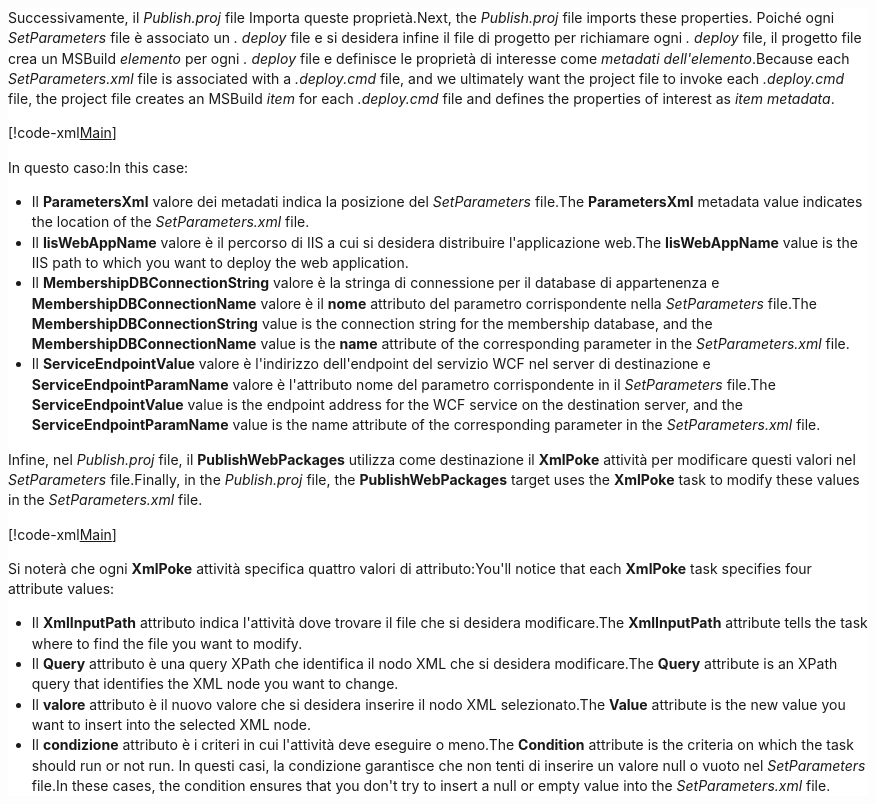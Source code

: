 
<span data-ttu-id="9bb8c-169">Successivamente, il *Publish.proj* file Importa queste proprietà.</span><span class="sxs-lookup"><span data-stu-id="9bb8c-169">Next, the *Publish.proj* file imports these properties.</span></span> <span data-ttu-id="9bb8c-170">Poiché ogni *SetParameters* file è associato un *. deploy* file e si desidera infine il file di progetto per richiamare ogni *. deploy* file, il progetto file crea un MSBuild *elemento* per ogni *. deploy* file e definisce le proprietà di interesse come *metadati dell'elemento*.</span><span class="sxs-lookup"><span data-stu-id="9bb8c-170">Because each *SetParameters.xml* file is associated with a *.deploy.cmd* file, and we ultimately want the project file to invoke each *.deploy.cmd* file, the project file creates an MSBuild *item* for each *.deploy.cmd* file and defines the properties of interest as *item metadata*.</span></span>


[!code-xml[Main](configuring-parameters-for-web-package-deployment/samples/sample5.xml)]


<span data-ttu-id="9bb8c-171">In questo caso:</span><span class="sxs-lookup"><span data-stu-id="9bb8c-171">In this case:</span></span>

- <span data-ttu-id="9bb8c-172">Il **ParametersXml** valore dei metadati indica la posizione del *SetParameters* file.</span><span class="sxs-lookup"><span data-stu-id="9bb8c-172">The **ParametersXml** metadata value indicates the location of the *SetParameters.xml* file.</span></span>
- <span data-ttu-id="9bb8c-173">Il **IisWebAppName** valore è il percorso di IIS a cui si desidera distribuire l'applicazione web.</span><span class="sxs-lookup"><span data-stu-id="9bb8c-173">The **IisWebAppName** value is the IIS path to which you want to deploy the web application.</span></span>
- <span data-ttu-id="9bb8c-174">Il **MembershipDBConnectionString** valore è la stringa di connessione per il database di appartenenza e **MembershipDBConnectionName** valore è il **nome** attributo del parametro corrispondente nella *SetParameters* file.</span><span class="sxs-lookup"><span data-stu-id="9bb8c-174">The **MembershipDBConnectionString** value is the connection string for the membership database, and the **MembershipDBConnectionName** value is the **name** attribute of the corresponding parameter in the *SetParameters.xml* file.</span></span>
- <span data-ttu-id="9bb8c-175">Il **ServiceEndpointValue** valore è l'indirizzo dell'endpoint del servizio WCF nel server di destinazione e **ServiceEndpointParamName** valore è l'attributo nome del parametro corrispondente in il *SetParameters* file.</span><span class="sxs-lookup"><span data-stu-id="9bb8c-175">The **ServiceEndpointValue** value is the endpoint address for the WCF service on the destination server, and the **ServiceEndpointParamName** value is the name attribute of the corresponding parameter in the *SetParameters.xml* file.</span></span>

<span data-ttu-id="9bb8c-176">Infine, nel *Publish.proj* file, il **PublishWebPackages** utilizza come destinazione il **XmlPoke** attività per modificare questi valori nel *SetParameters* file.</span><span class="sxs-lookup"><span data-stu-id="9bb8c-176">Finally, in the *Publish.proj* file, the **PublishWebPackages** target uses the **XmlPoke** task to modify these values in the *SetParameters.xml* file.</span></span>


[!code-xml[Main](configuring-parameters-for-web-package-deployment/samples/sample6.xml)]


<span data-ttu-id="9bb8c-177">Si noterà che ogni **XmlPoke** attività specifica quattro valori di attributo:</span><span class="sxs-lookup"><span data-stu-id="9bb8c-177">You'll notice that each **XmlPoke** task specifies four attribute values:</span></span>

- <span data-ttu-id="9bb8c-178">Il **XmlInputPath** attributo indica l'attività dove trovare il file che si desidera modificare.</span><span class="sxs-lookup"><span data-stu-id="9bb8c-178">The **XmlInputPath** attribute tells the task where to find the file you want to modify.</span></span>
- <span data-ttu-id="9bb8c-179">Il **Query** attributo è una query XPath che identifica il nodo XML che si desidera modificare.</span><span class="sxs-lookup"><span data-stu-id="9bb8c-179">The **Query** attribute is an XPath query that identifies the XML node you want to change.</span></span>
- <span data-ttu-id="9bb8c-180">Il **valore** attributo è il nuovo valore che si desidera inserire il nodo XML selezionato.</span><span class="sxs-lookup"><span data-stu-id="9bb8c-180">The **Value** attribute is the new value you want to insert into the selected XML node.</span></span>
- <span data-ttu-id="9bb8c-181">Il **condizione** attributo è i criteri in cui l'attività deve eseguire o meno.</span><span class="sxs-lookup"><span data-stu-id="9bb8c-181">The **Condition** attribute is the criteria on which the task should run or not run.</span></span> <span data-ttu-id="9bb8c-182">In questi casi, la condizione garantisce che non tenti di inserire un valore null o vuoto nel *SetParameters* file.</span><span class="sxs-lookup"><span data-stu-id="9bb8c-182">In these cases, the condition ensures that you don't try to insert a null or empty value into the *SetParameters.xml* file.</span></span>
